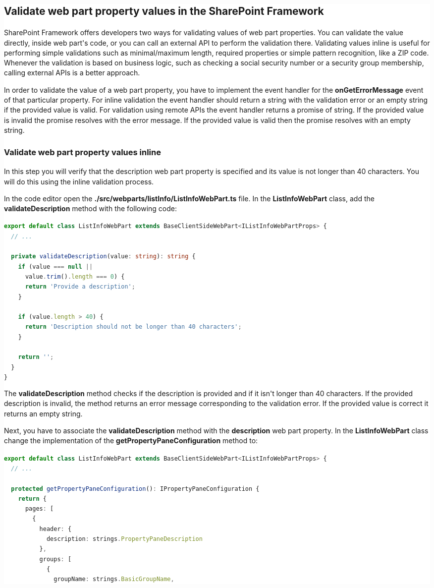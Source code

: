 
## Validate web part property values in the SharePoint Framework

SharePoint Framework offers developers two ways for validating values of web part properties. You can validate the value directly, inside web part's code, or you can call an external API to perform the validation there. Validating values inline is useful for performing simple validations such as minimal/maximum length, required properties or simple pattern recognition, like a ZIP code. Whenever the validation is based on business logic, such as checking a social security number or a security group membership, calling external APIs is a better approach.

In order to validate the value of a web part property, you have to implement the event handler for the **onGetErrorMessage** event of that particular property. For inline validation the event handler should return a string with the validation error or an empty string if the provided value is valid. For validation using remote APIs the event handler returns a promise of string. If the provided value is invalid the promise resolves with the error message. If the provided value is valid then the promise resolves with an empty string.

### Validate web part property values inline

In this step you will verify that the description web part property is specified and its value is not longer than 40 characters. You will do this using the inline validation process.

In the code editor open the **./src/webparts/listInfo/ListInfoWebPart.ts** file. In the **ListInfoWebPart** class, add the **validateDescription** method with the following code:

```ts
export default class ListInfoWebPart extends BaseClientSideWebPart<IListInfoWebPartProps> {
  // ...

  private validateDescription(value: string): string {
    if (value === null ||
      value.trim().length === 0) {
      return 'Provide a description';
    }

    if (value.length > 40) {
      return 'Description should not be longer than 40 characters';
    }

    return '';
  }
}
```

The **validateDescription** method checks if the description is provided and if it isn't longer than 40 characters. If the provided description is invalid, the method returns an error message corresponding to the validation error. If the provided value is correct it returns an empty string.

Next, you have to associate the **validateDescription** method with the **description** web part property. In the **ListInfoWebPart** class change the implementation of the **getPropertyPaneConfiguration** method to:

```ts
export default class ListInfoWebPart extends BaseClientSideWebPart<IListInfoWebPartProps> {
  // ...

  protected getPropertyPaneConfiguration(): IPropertyPaneConfiguration {
    return {
      pages: [
        {
          header: {
            description: strings.PropertyPaneDescription
          },
          groups: [
            {
              groupName: strings.BasicGroupName,
```